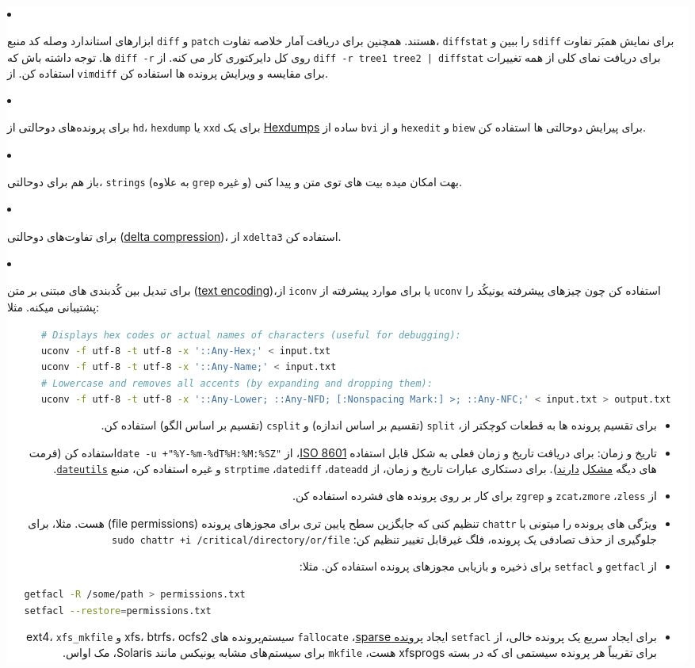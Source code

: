 <li><p>ابزارهای استاندارد وصله کد منبع <code>diff</code> و <code>patch</code> هستند. همچنین برای دریافت آمار خلاصه تفاوت، <code>diffstat</code> را ببین و <code>sdiff</code> برای نمایش همبَر تفاوت ها. توجه داشته باش که <code>diff -r</code> روی کل دایرکتوری کار می کنه. از <code>diff -r tree1 tree2 | diffstat</code> برای دریافت نمای کلی از همه تغییرات استفاده کن. از <code>vimdiff</code> برای مقایسه و ویرایش پرونده ها استفاده کن.</p></li>

<li><p>برای پرونده‌های دوحالتی از <code>hd</code>، <code dir="lrt">hexdump</code> یا <code>xxd</code> برای یک <a href="https://de.wikipedia.org/wiki/Dump#Hexdump" rel="nofollow">Hexdumps</a> ساده از <code>bvi</code> و از <code>hexedit</code> و <code>biew</code> برای پیرایش دوحالتی ها استفاده کن.</p></li>

<li><p>باز هم برای دوحالتی، <code>strings</code> (به علاوه <code>grep</code> و غیره) بهت امکان میده بیت های توی متن و پیدا کنی.</p></li>

<li><p>برای تفاوت‌های دوحالتی (<a href="https://en.wikipedia.org/wiki/Binary_delta_compression" rel="nofollow">delta compression</a>)، از <code>xdelta3</code> استفاده کن.</p></li>

<li><p>برای تبدیل بین کُدبندی های مبتنی بر متن (<a href="https://en.wikipedia.org/wiki/Character_encoding" rel="nofollow">text encoding</a>)،از <code>iconv</code> یا برای موارد پیشرفته از <code>uconv</code> استفاده کن چون چیزهای پیشرفته یونیکُد را پشتیبانی میکنه.  مثلا:</p></li>
</ul>

```sh
      # Displays hex codes or actual names of characters (useful for debugging):
      uconv -f utf-8 -t utf-8 -x '::Any-Hex;' < input.txt
      uconv -f utf-8 -t utf-8 -x '::Any-Name;' < input.txt
      # Lowercase and removes all accents (by expanding and dropping them):
      uconv -f utf-8 -t utf-8 -x '::Any-Lower; ::Any-NFD; [:Nonspacing Mark:] >; ::Any-NFC;' < input.txt > output.txt
```
<ul dir="rtl">
<li><p>برای تقسیم پرونده ها به قطعات کوچکتر از، <code>split</code> (تقسیم بر اساس اندازه) و <code>csplit</code> (تقسیم بر اساس الگو) استفاده کن.</p></li>

<li><p>تاریخ و زمان: برای دریافت تاریخ و زمان فعلی به شکل قابل استفاده <a href="https://en.wikipedia.org/wiki/ISO_8601" rel="nofollow">ISO 8601</a>، از
<code dir="ltr">date -u +"%Y-%m-%dT%H:%M:%SZ"</code>استفاده کن  (فرمت های  دیگه  <a href="https://stackoverflow.com/questions/7216358/date-command-on-os-x-doesnt-have-iso-8601-i-option" rel="nofollow">مشکل</a> <a href="https://unix.stackexchange.com/questions/164826/date-command-iso-8601-option" rel="nofollow">دارند</a>). برای دستکاری عبارات تاریخ و زمان، از  <code dir="ltr">dateadd</code>، <code>datediff</code>، <code dir="ltr">strptime</code> و غیره استفاده کن،  منبع  <a href="http://www.fresse.org/dateutils/" rel="nofollow"><code>dateutils</code></a>.</p></li>

<li><p>از <code dir="ltr">zless</code>، <code>zcat</code>،<code>zmore</code> و <code>zgrep</code> برای کار بر روی پرونده های فشرده استفاده کن.</p></li>

<li><p>ویژگی های پرونده را میتونی با <code>chattr</code> تنظیم کنی که جایگزین سطح پایین تری برای مجوزهای پرونده (file permissions) هست. مثلا، برای جلوگیری از حذف تصادفی یک پرونده، فلگ غیرقابل تغییر تنظیم کن: <code dir="ltr">sudo chattr +i /critical/directory/or/file</code></p></li>

<li><p>از <code>getfacl</code> و <code>setfacl</code> برای ذخیره و بازیابی مجوزهای پرونده استفاده کن. مثلا:</p></li>
</ul>

```sh
   getfacl -R /some/path > permissions.txt
   setfacl --restore=permissions.txt
```
<ul dir="rtl">
<li><p>برای ایجاد سریع یک پرونده خالی، از <code dir="ltr">setfacl</code> ایجاد <a href="https://en.wikipedia.org/wiki/Sparse_file" rel="nofollow">پرونده sparse</a>، <code dir="ltr">fallocate</code> سیستم‌پرونده های xfs، btrfs، ocfs2 و ext4،  <code>xfs_mkfile</code> برای تقریباً هر پرونده سیستمی ای که در بسته  xfsprogs هست، <code>mkfile</code> برای سیستم‌های مشابه یونیکس مانند Solaris، مک اواس.</p></li>
</ul>

